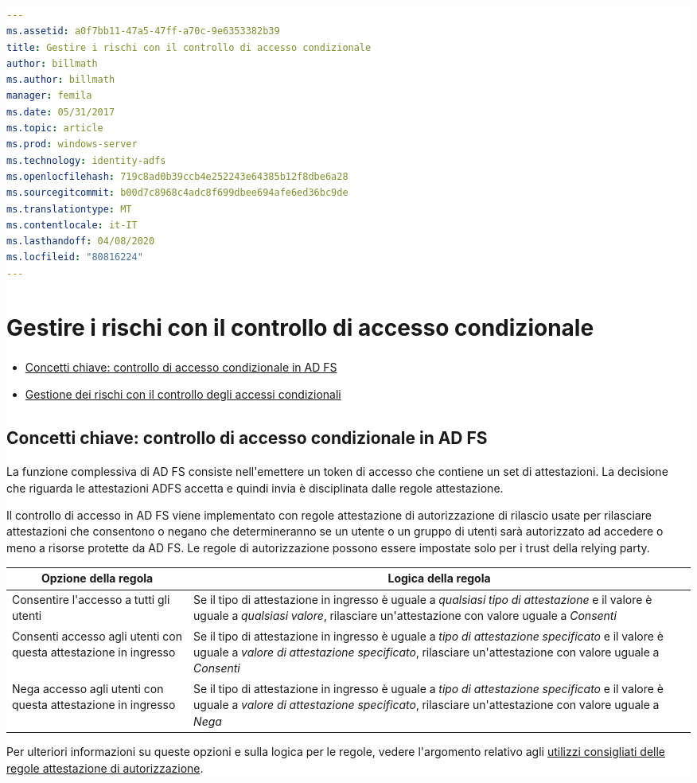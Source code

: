 ```yaml
---
ms.assetid: a0f7bb11-47a5-47ff-a70c-9e6353382b39
title: Gestire i rischi con il controllo di accesso condizionale
author: billmath
ms.author: billmath
manager: femila
ms.date: 05/31/2017
ms.topic: article
ms.prod: windows-server
ms.technology: identity-adfs
ms.openlocfilehash: 719c8ad0b39ccb4e252243e64385b12f8dbe6a28
ms.sourcegitcommit: b00d7c8968c4adc8f699dbee694afe6ed36bc9de
ms.translationtype: MT
ms.contentlocale: it-IT
ms.lasthandoff: 04/08/2020
ms.locfileid: "80816224"
---
```

# <a name="manage-risk-with-conditional-access-control"></a>Gestire i rischi con il controllo di accesso condizionale




-   [Concetti chiave: controllo di accesso condizionale in AD FS](../../ad-fs/operations/Manage-Risk-with-Conditional-Access-Control.md#BKMK_1)

-   [Gestione dei rischi con il controllo degli accessi condizionali](../../ad-fs/operations/Manage-Risk-with-Conditional-Access-Control.md#BKMK_2)

## <a name="key-concepts---conditional-access-control-in-ad-fs"></a><a name="BKMK_1"></a>Concetti chiave: controllo di accesso condizionale in AD FS
La funzione complessiva di AD FS consiste nell'emettere un token di accesso che contiene un set di attestazioni. La decisione che riguarda le attestazioni ADFS accetta e quindi invia è disciplinata dalle regole attestazione.

Il controllo di accesso in AD FS viene implementato con regole attestazione di autorizzazione di rilascio usate per rilasciare attestazioni che consentono o negano che determineranno se un utente o un gruppo di utenti sarà autorizzato ad accedere o meno a risorse protette da AD FS. Le regole di autorizzazione possono essere impostate solo per i trust della relying party.

|Opzione della regola|Logica della regola|
|---------------|--------------|
|Consentire l'accesso a tutti gli utenti|Se il tipo di attestazione in ingresso è uguale a *qualsiasi tipo di attestazione* e il valore è uguale a *qualsiasi valore*, rilasciare un'attestazione con valore uguale a *Consenti*|
|Consenti accesso agli utenti con questa attestazione in ingresso|Se il tipo di attestazione in ingresso è uguale a *tipo di attestazione specificato* e il valore è uguale a *valore di attestazione specificato*, rilasciare un'attestazione con valore uguale a *Consenti*|
|Nega accesso agli utenti con questa attestazione in ingresso|Se il tipo di attestazione in ingresso è uguale a *tipo di attestazione specificato* e il valore è uguale a *valore di attestazione specificato*, rilasciare un'attestazione con valore uguale a *Nega*|

Per ulteriori informazioni su queste opzioni e sulla logica per le regole, vedere l'argomento relativo agli [utilizzi consigliati delle regole attestazione di autorizzazione](https://technet.microsoft.com/library/ee913560.aspx).
